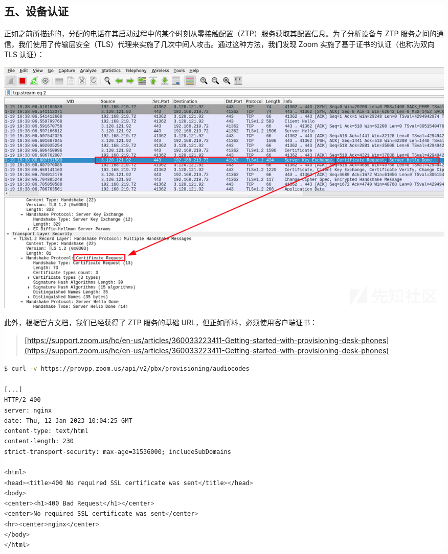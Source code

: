 ## 五、设备认证

正如之前所描述的，分配的电话在其启动过程中的某个时刻从零接触配置（ZTP）服务获取其配置信息。为了分析设备与 ZTP 服务之间的通信，我们使用了传输层安全（TLS）代理来实施了几次中间人攻击。通过这种方法，我们发现 Zoom 实施了基于证书的认证（也称为双向 TLS 认证）：

[![](assets/1709282798-54b1beb99d7ae862ab5920064a7632aa.png)](https://xzfile.aliyuncs.com/media/upload/picture/20240229170854-29d8b7b0-d6e2-1.png)

此外，根据官方文档，我们已经获得了 ZTP 服务的基础 URL，但正如所料，必须使用客户端证书：

> [https://support.zoom.us/hc/en-us/articles/360033223411-Getting-started-with-provisioning-desk-phones](https://support.zoom.us/hc/en-us/articles/360033223411-Getting-started-with-provisioning-desk-phones)

```bash
$ curl -v https://provpp.zoom.us/api/v2/pbx/provisioning/audiocodes

[...]
HTTP/2 400
server: nginx
date: Thu, 12 Jan 2023 10:04:25 GMT
content-type: text/html
content-length: 230
strict-transport-security: max-age=31536000; includeSubDomains

<html>
<head><title>400 No required SSL certificate was sent</title></head>
<body>
<center><h1>400 Bad Request</h1></center>
<center>No required SSL certificate was sent</center>
<hr><center>nginx</center>
</body>
</html>
```
